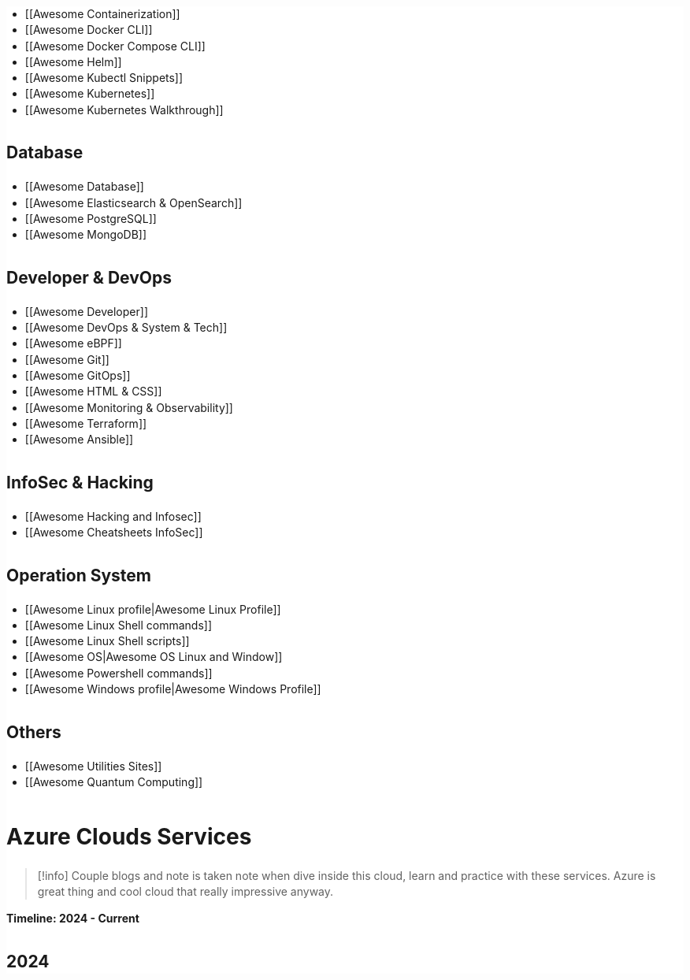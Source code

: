 - [[Awesome Containerization]]
- [[Awesome Docker CLI]]
- [[Awesome Docker Compose CLI]]
- [[Awesome Helm]]
- [[Awesome Kubectl Snippets]]
- [[Awesome Kubernetes]]
- [[Awesome Kubernetes Walkthrough]]
## Database

- [[Awesome Database]]
- [[Awesome Elasticsearch & OpenSearch]]
- [[Awesome PostgreSQL]]
- [[Awesome MongoDB]]
## Developer & DevOps

- [[Awesome Developer]]
- [[Awesome DevOps & System & Tech]]
- [[Awesome eBPF]]
- [[Awesome Git]]
- [[Awesome GitOps]]
- [[Awesome HTML & CSS]]
- [[Awesome Monitoring & Observability]]
- [[Awesome Terraform]]
- [[Awesome Ansible]]
## InfoSec & Hacking

- [[Awesome Hacking and Infosec]]
- [[Awesome Cheatsheets InfoSec]]
## Operation System

- [[Awesome Linux profile|Awesome Linux Profile]]
- [[Awesome Linux Shell commands]]
- [[Awesome Linux Shell scripts]]
- [[Awesome OS|Awesome OS Linux and Window]]
- [[Awesome Powershell commands]]
- [[Awesome Windows profile|Awesome Windows Profile]]
## Others

- [[Awesome Utilities Sites]]
- [[Awesome Quantum Computing]]
# Azure Clouds Services

>[!info]
>Couple blogs and note is taken note when dive inside this cloud, learn and practice with these services. Azure is great thing and cool cloud that really impressive anyway.

**Timeline: 2024 - Current**
## 2024

